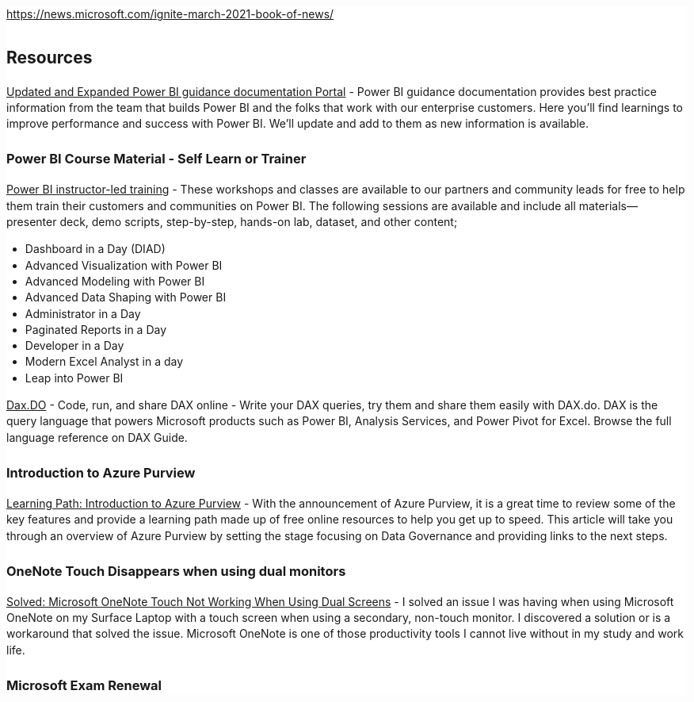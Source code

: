 https://news.microsoft.com/ignite-march-2021-book-of-news/


## Resources 

[Updated and Expanded Power BI guidance documentation Portal](https://docs.microsoft.com/en-us/power-bi/guidance/) -  Power BI guidance documentation provides best practice information from the team that builds Power BI and the folks that work with our enterprise customers. Here you’ll find learnings to improve performance and success with Power BI. We’ll update and add to them as new information is available.


### Power BI Course Material - Self Learn or Trainer

[Power BI instructor-led training](https://powerbi.microsoft.com/en-us/instructor-led-training/) - These workshops and classes are available to our partners and community leads for free to help them train their customers and communities on Power BI.  The following sessions are available and  include all materials—presenter deck, demo scripts, step-by-step, hands-on lab, dataset, and other content;

* Dashboard in a Day (DIAD)
* Advanced Visualization with Power BI
* Advanced Modeling with Power BI
* Advanced Data Shaping with Power BI
* Administrator in a Day
* Paginated Reports in a Day
* Developer in a Day
* Modern Excel Analyst in a day
* Leap into Power BI

[Dax.DO](https://dax.do/) - Code, run, and share DAX online - Write your DAX queries, try them and share them easily with DAX.do.  DAX is the query language that powers Microsoft products such as Power BI, Analysis Services, and Power Pivot for Excel.
Browse the full language reference on DAX Guide.

### Introduction to Azure Purview

[Learning Path: Introduction to Azure Purview](https://5minutebi.com/2021/02/11/learning-path-introduction-to-azure-purview/) - With the announcement of Azure Purview, it is a great time to review some of the key features and provide a learning path made up of free online resources to help you get up to speed. This article will take you through an overview of Azure Purview by setting the stage focusing on Data Governance and providing links to the next steps.

### OneNote Touch Disappears when using dual monitors 

[Solved: Microsoft OneNote Touch Not Working When Using Dual Screens](https://5minutebi.com/2021/02/28/solved-microsoft-onenote-touch-not-working-when-using-dual-screens/) - I solved an issue I was having when using Microsoft OneNote on my Surface Laptop with a touch screen when using a secondary, non-touch monitor. I discovered a solution or is a workaround that solved the issue. Microsoft OneNote is one of those productivity tools I cannot live without in my study and work life.

### Microsoft Exam Renewal
